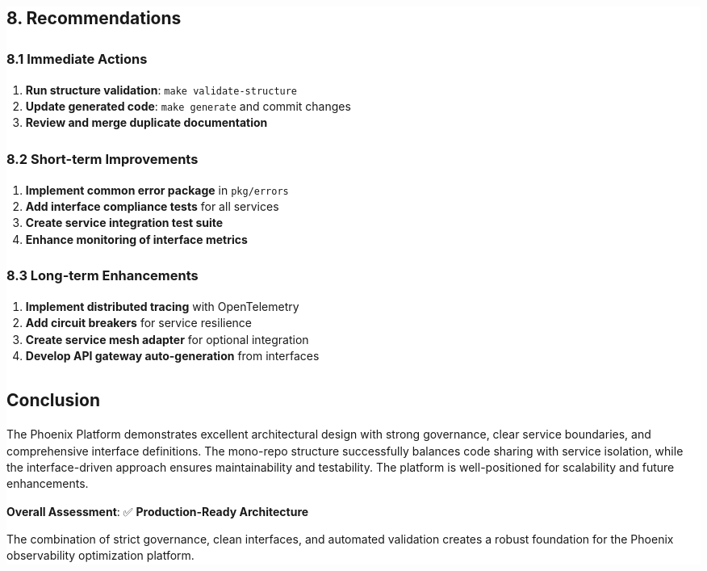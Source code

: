 ## 8. Recommendations

### 8.1 Immediate Actions
1. **Run structure validation**: `make validate-structure`
2. **Update generated code**: `make generate` and commit changes
3. **Review and merge duplicate documentation**

### 8.2 Short-term Improvements
1. **Implement common error package** in `pkg/errors`
2. **Add interface compliance tests** for all services
3. **Create service integration test suite**
4. **Enhance monitoring of interface metrics**

### 8.3 Long-term Enhancements
1. **Implement distributed tracing** with OpenTelemetry
2. **Add circuit breakers** for service resilience
3. **Create service mesh adapter** for optional integration
4. **Develop API gateway auto-generation** from interfaces

## Conclusion

The Phoenix Platform demonstrates excellent architectural design with strong governance, clear service boundaries, and comprehensive interface definitions. The mono-repo structure successfully balances code sharing with service isolation, while the interface-driven approach ensures maintainability and testability. The platform is well-positioned for scalability and future enhancements.

**Overall Assessment**: ✅ **Production-Ready Architecture**

The combination of strict governance, clean interfaces, and automated validation creates a robust foundation for the Phoenix observability optimization platform.